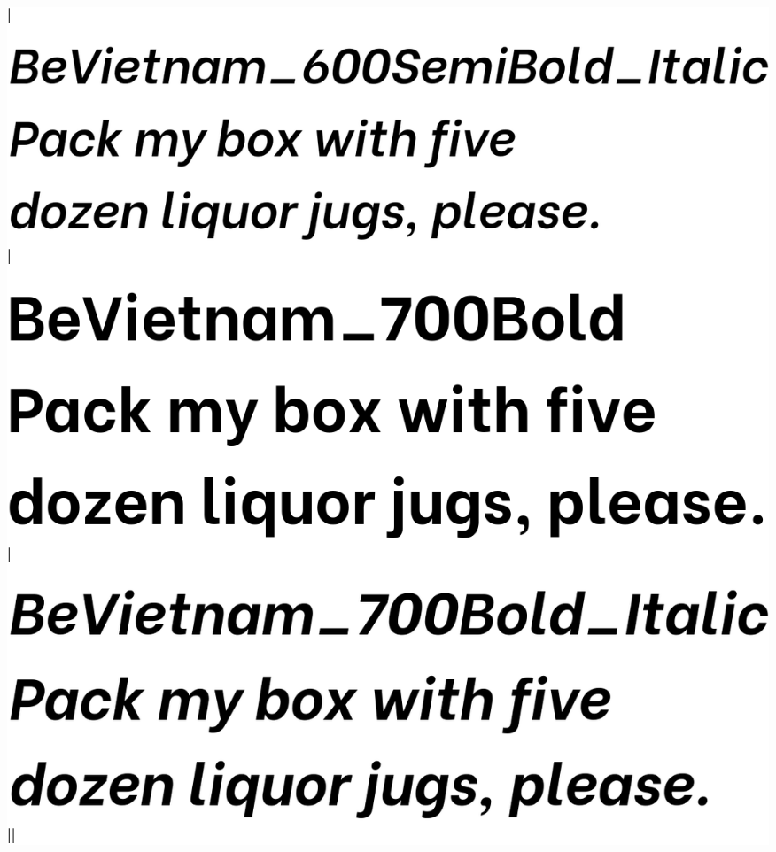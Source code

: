 |![BeVietnam_600SemiBold_Italic](./BeVietnam_600SemiBold_Italic.ttf.png)|![BeVietnam_700Bold](./BeVietnam_700Bold.ttf.png)|![BeVietnam_700Bold_Italic](./BeVietnam_700Bold_Italic.ttf.png)||